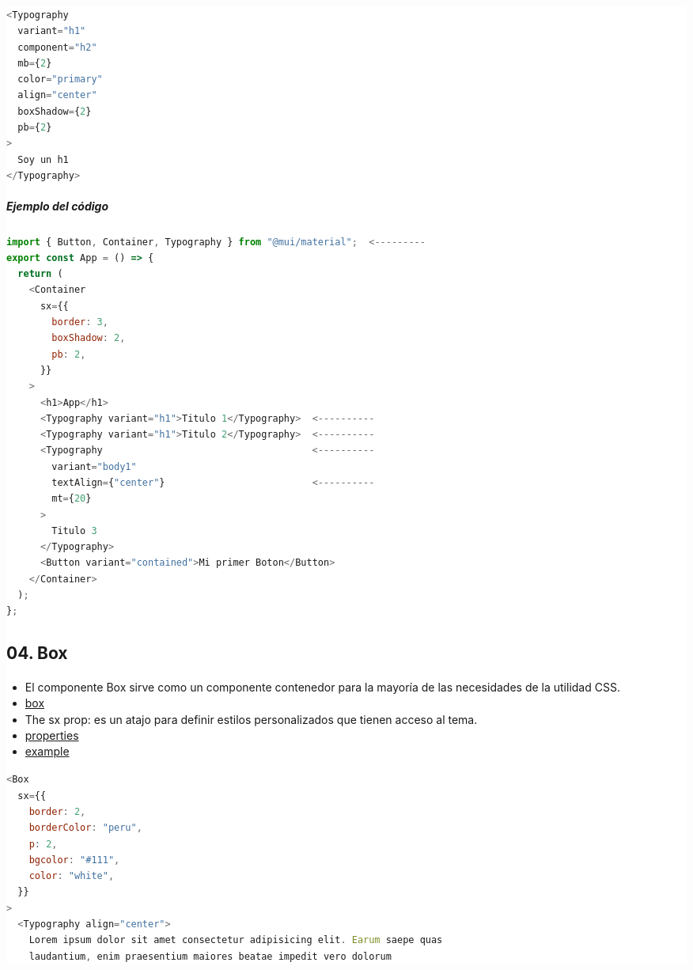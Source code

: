 ```js
<Typography
  variant="h1"
  component="h2"
  mb={2}
  color="primary"
  align="center"
  boxShadow={2}
  pb={2}
>
  Soy un h1
</Typography>
```

##### Ejemplo del código

```js
import { Button, Container, Typography } from "@mui/material";  <---------
export const App = () => {
  return (
    <Container
      sx={{
        border: 3,
        boxShadow: 2,
        pb: 2,
      }}
    >
      <h1>App</h1>
      <Typography variant="h1">Titulo 1</Typography>  <----------
      <Typography variant="h1">Titulo 2</Typography>  <----------
      <Typography                                     <----------
        variant="body1" 
        textAlign={"center"}                          <----------
        mt={20}
      >
        Titulo 3
      </Typography>
      <Button variant="contained">Mi primer Boton</Button>
    </Container>
  );
};
```

## 04. Box

- El componente Box sirve como un componente contenedor para la mayoría de las necesidades de la utilidad CSS.
- [box](https://mui.com/material-ui/react-box/)
- The sx prop: es un atajo para definir estilos personalizados que tienen acceso al tema.
- [properties](https://mui.com/system/properties/)
- [example](https://mui.com/system/palette/)

```js
<Box
  sx={{
    border: 2,
    borderColor: "peru",
    p: 2,
    bgcolor: "#111",
    color: "white",
  }}
>
  <Typography align="center">
    Lorem ipsum dolor sit amet consectetur adipisicing elit. Earum saepe quas
    laudantium, enim praesentium maiores beatae impedit vero dolorum
```